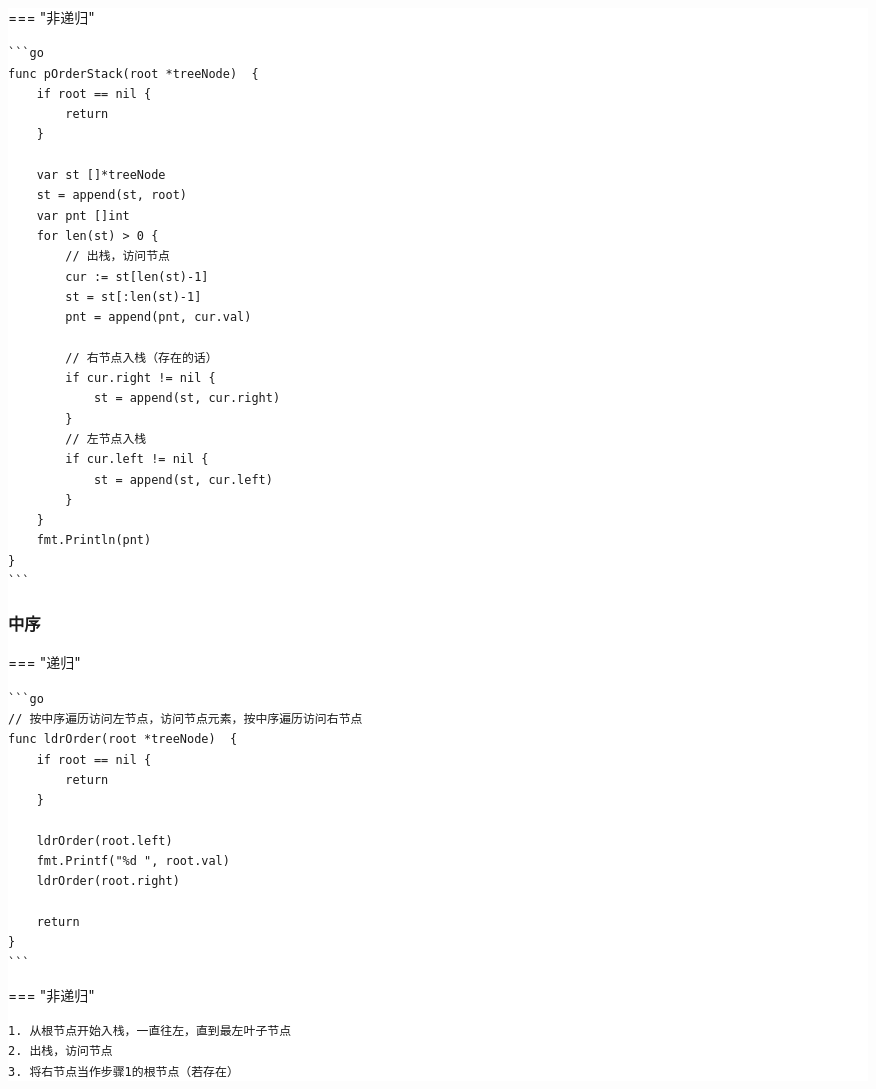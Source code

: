 === "非递归"

	```go
	func pOrderStack(root *treeNode)  {  
		if root == nil {  
			return  
		}  
		
		var st []*treeNode  
		st = append(st, root)  
		var pnt []int  
		for len(st) > 0 {  
			// 出栈，访问节点
			cur := st[len(st)-1]  
			st = st[:len(st)-1]  
			pnt = append(pnt, cur.val)  
		
			// 右节点入栈（存在的话）
			if cur.right != nil {  
				st = append(st, cur.right)  
			}  
			// 左节点入栈
			if cur.left != nil {  
				st = append(st, cur.left)  
			}  
		}  
		fmt.Println(pnt)  
	}
	```

### 中序

=== "递归"

	```go
	// 按中序遍历访问左节点，访问节点元素，按中序遍历访问右节点  
	func ldrOrder(root *treeNode)  {  
		if root == nil {  
			return  
		}  
		
		ldrOrder(root.left)  
		fmt.Printf("%d ", root.val)  
		ldrOrder(root.right)  
		
		return  
	}
	```

=== "非递归"

	1. 从根节点开始入栈，一直往左，直到最左叶子节点
	2. 出栈，访问节点
	3. 将右节点当作步骤1的根节点（若存在）
	